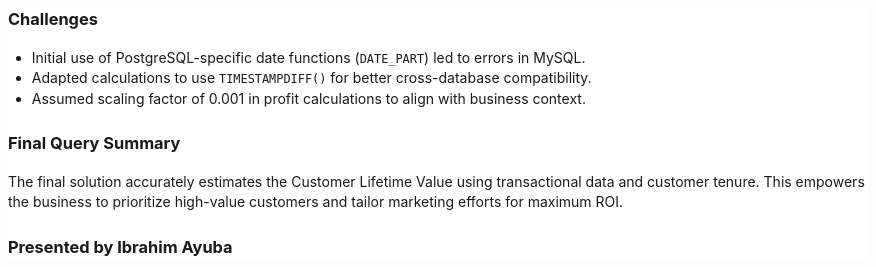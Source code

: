 ###  Challenges

* Initial use of PostgreSQL-specific date functions (`DATE_PART`) led to errors in MySQL.
* Adapted calculations to use `TIMESTAMPDIFF()` for better cross-database compatibility.
* Assumed scaling factor of 0.001 in profit calculations to align with business context.

### Final Query Summary

The final solution accurately estimates the Customer Lifetime Value using transactional data and customer tenure. This empowers the business to prioritize high-value customers and tailor marketing efforts for maximum ROI.


### Presented by Ibrahim Ayuba
